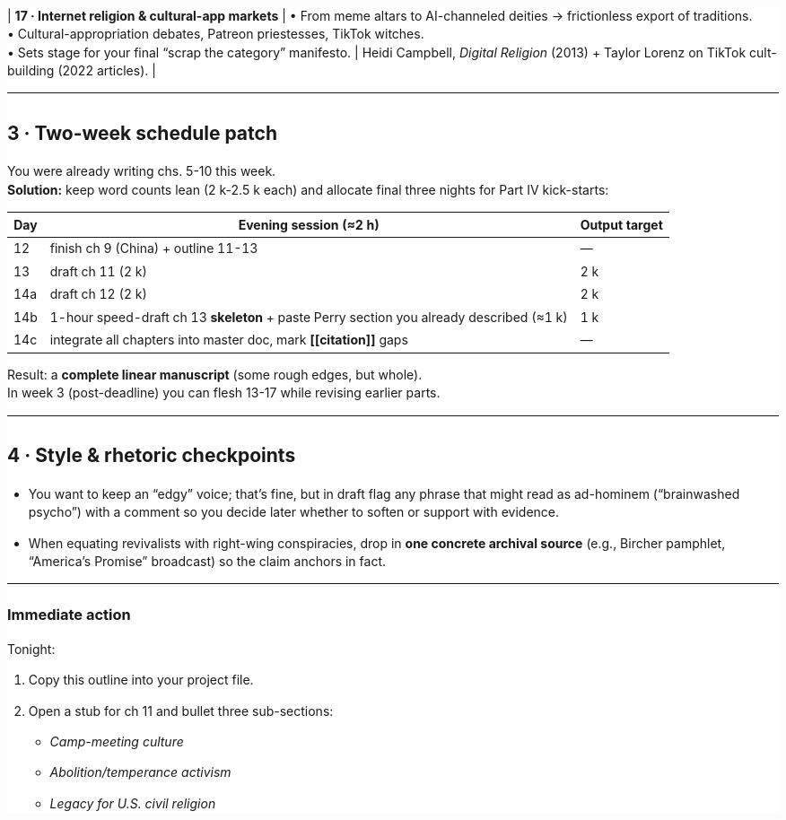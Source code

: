 | **17 · Internet religion & cultural-app markets** | • From meme altars to AI-channeled deities → frictionless export of traditions.  
• Cultural-appropriation debates, Patreon priestesses, TikTok witches.  
• Sets stage for your final “scrap the category” manifesto. | Heidi Campbell, _Digital Religion_ (2013) + Taylor Lorenz on TikTok cult-building (2022 articles). |

* * *

3 · Two-week schedule patch
---------------------------

You were already writing chs. 5-10 this week.  
**Solution:** keep word counts lean (2 k-2.5 k each) and allocate final three nights for Part IV kick-starts:

| Day | Evening session (≈2 h) | Output target |
| --- | --- | --- |
| 12 | finish ch 9 (China) + outline 11-13 | — |
| 13 | draft ch 11 (2 k) | 2 k |
| 14a | draft ch 12 (2 k) | 2 k |
| 14b | 1-hour speed-draft ch 13 **skeleton** + paste Perry section you already described (≈1 k) | 1 k |
| 14c | integrate all chapters into master doc, mark **[[citation]]** gaps | — |

Result: a **complete linear manuscript** (some rough edges, but whole).  
In week 3 (post-deadline) you can flesh 13-17 while revising earlier parts.

* * *

4 · Style & rhetoric checkpoints
--------------------------------

* You want to keep an “edgy” voice; that’s fine, but in draft flag any phrase that might read as ad-hominem (“brainwashed psycho”) with a comment so you decide later whether to soften or support with evidence.
    
* When equating revivalists with right-wing conspiracies, drop in **one concrete archival source** (e.g., Bircher pamphlet, “America’s Promise” broadcast) so the claim anchors in fact.
    

* * *

### Immediate action

Tonight:

1. Copy this outline into your project file.
    
2. Open a stub for ch 11 and bullet three sub-sections:
    
    * _Camp-meeting culture_
        
    * _Abolition/temperance activism_
        
    * _Legacy for U.S. civil religion_
        